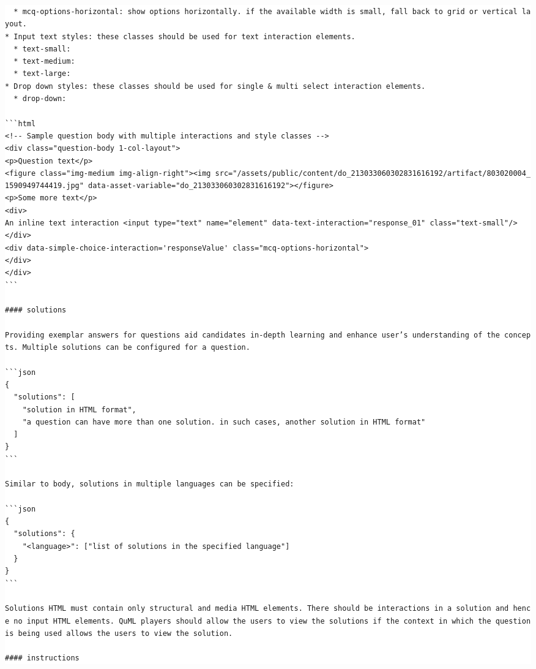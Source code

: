       * mcq-options-horizontal: show options horizontally. if the available width is small, fall back to grid or vertical layout.
    * Input text styles: these classes should be used for text interaction elements.
      * text-small:
      * text-medium:
      * text-large:
    * Drop down styles: these classes should be used for single & multi select interaction elements.
      * drop-down:

    ```html
    <!-- Sample question body with multiple interactions and style classes -->
    <div class="question-body 1-col-layout">
    <p>Question text</p>
    <figure class="img-medium img-align-right"><img src="/assets/public/content/do_213033060302831616192/artifact/803020004_1590949744419.jpg" data-asset-variable="do_213033060302831616192"></figure>
    <p>Some more text</p>
    <div>
    An inline text interaction <input type="text" name="element" data-text-interaction="response_01" class="text-small"/>
    </div>
    <div data-simple-choice-interaction='responseValue' class="mcq-options-horizontal">
    </div>
    </div>
    ```

    #### solutions

    Providing exemplar answers for questions aid candidates in-depth learning and enhance user’s understanding of the concepts. Multiple solutions can be configured for a question.

    ```json
    {
      "solutions": [
        "solution in HTML format",
        "a question can have more than one solution. in such cases, another solution in HTML format"
      ]
    }
    ```

    Similar to body, solutions in multiple languages can be specified:

    ```json
    {
      "solutions": {
        "<language>": ["list of solutions in the specified language"]
      }
    }
    ```

    Solutions HTML must contain only structural and media HTML elements. There should be interactions in a solution and hence no input HTML elements. QuML players should allow the users to view the solutions if the context in which the question is being used allows the users to view the solution.

    #### instructions
